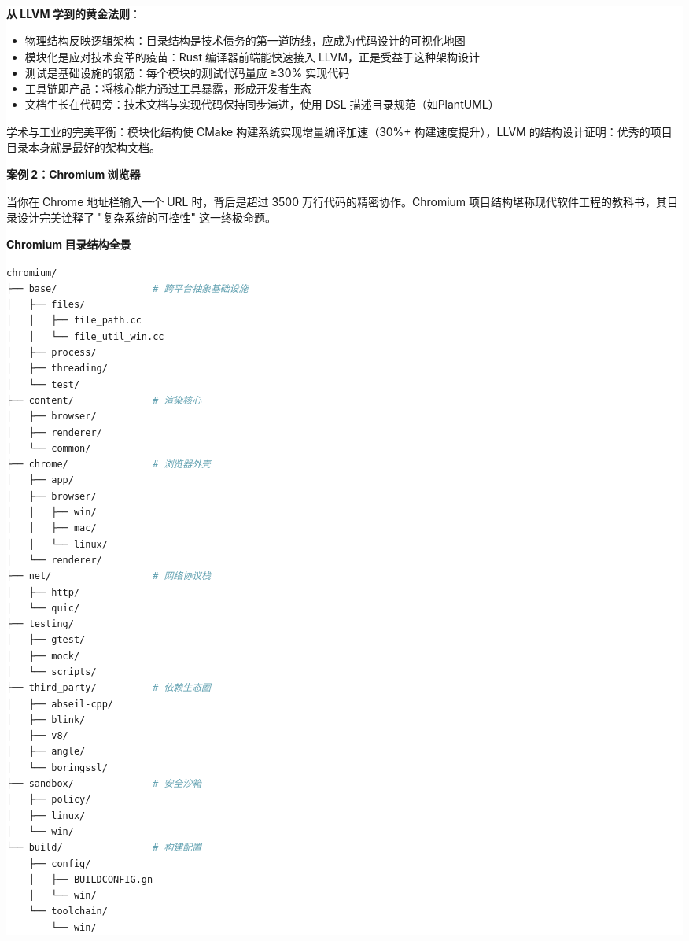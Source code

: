 **从 LLVM 学到的黄金法则**：

- 物理结构反映逻辑架构：目录结构是技术债务的第一道防线，应成为代码设计的可视化地图
- 模块化是应对技术变革的疫苗：Rust 编译器前端能快速接入 LLVM，正是受益于这种架构设计
- 测试是基础设施的钢筋：每个模块的测试代码量应 ≥30% 实现代码
- 工具链即产品：将核心能力通过工具暴露，形成开发者生态
- 文档生长在代码旁：技术文档与实现代码保持同步演进，使用 DSL 描述目录规范（如PlantUML）

学术与工业的完美平衡：模块化结构使 CMake 构建系统实现增量编译加速（30%+ 构建速度提升），LLVM 的结构设计证明：优秀的项目目录本身就是最好的架构文档。

**案例 2：Chromium 浏览器**

当你在 Chrome 地址栏输入一个 URL 时，背后是超过 3500 万行代码的精密协作。Chromium 项目结构堪称现代软件工程的教科书，其目录设计完美诠释了 "复杂系统的可控性" 这一终极命题。

**Chromium 目录结构全景**

```bash
chromium/
├── base/                 # 跨平台抽象基础设施
│   ├── files/            
│   │   ├── file_path.cc      
│   │   └── file_util_win.cc  
│   ├── process/          
│   ├── threading/        
│   └── test/             
├── content/              # 渲染核心
│   ├── browser/          
│   ├── renderer/         
│   └── common/           
├── chrome/               # 浏览器外壳
│   ├── app/              
│   ├── browser/         
│   │   ├── win/
│   │   ├── mac/
│   │   └── linux/
│   └── renderer/         
├── net/                  # 网络协议栈
│   ├── http/             
│   └── quic/             
├── testing/
│   ├── gtest/            
│   ├── mock/             
│   └── scripts/          
├── third_party/          # 依赖生态圈
│   ├── abseil-cpp/       
│   ├── blink/            
│   ├── v8/               
│   ├── angle/            
│   └── boringssl/        
├── sandbox/              # 安全沙箱
│   ├── policy/          
│   ├── linux/            
│   └── win/              
└── build/                # 构建配置
    ├── config/
    │   ├── BUILDCONFIG.gn
    │   └── win/          
    └── toolchain/        
        └── win/          
```

